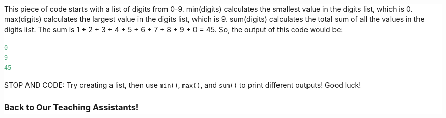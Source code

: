 This piece of code starts with a list of digits from 0-9. min(digits) calculates the smallest value in the digits list, which is 0. max(digits) calculates the largest value in the digits list, which is 9. sum(digits) calculates the total sum of all the values in the digits list. The sum is 1 + 2 + 3 + 4 + 5 + 6 + 7 + 8 + 9 + 0 = 45. So, the output of this code would be: 

```py
0
9
45
```
STOP AND CODE: Try creating a list, then use `min()`, `max()`, and `sum()` to print different outputs! Good luck!

### Back to Our Teaching Assistants!
